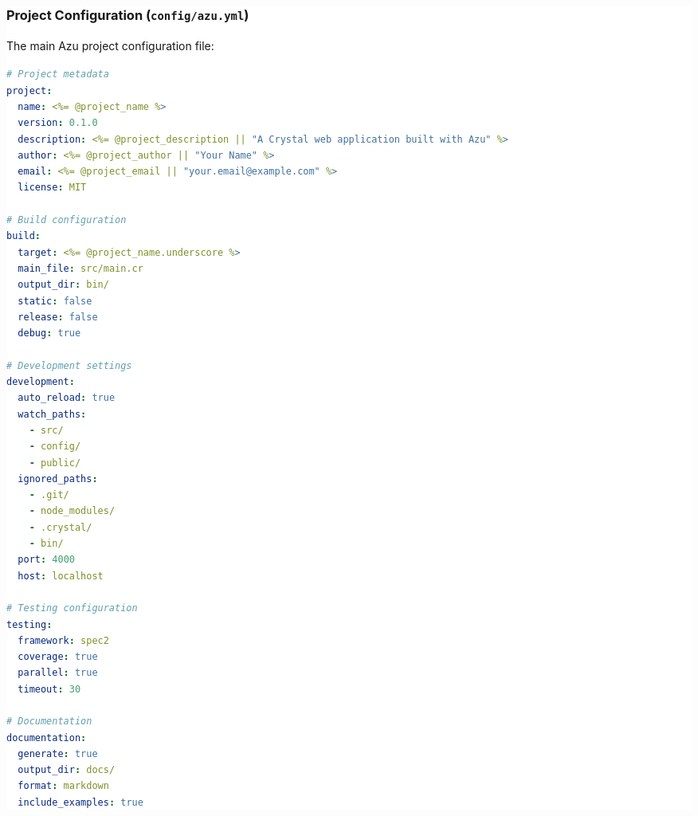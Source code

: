 ### Project Configuration (`config/azu.yml`)

The main Azu project configuration file:

```yaml
# Project metadata
project:
  name: <%= @project_name %>
  version: 0.1.0
  description: <%= @project_description || "A Crystal web application built with Azu" %>
  author: <%= @project_author || "Your Name" %>
  email: <%= @project_email || "your.email@example.com" %>
  license: MIT

# Build configuration
build:
  target: <%= @project_name.underscore %>
  main_file: src/main.cr
  output_dir: bin/
  static: false
  release: false
  debug: true

# Development settings
development:
  auto_reload: true
  watch_paths:
    - src/
    - config/
    - public/
  ignored_paths:
    - .git/
    - node_modules/
    - .crystal/
    - bin/
  port: 4000
  host: localhost

# Testing configuration
testing:
  framework: spec2
  coverage: true
  parallel: true
  timeout: 30

# Documentation
documentation:
  generate: true
  output_dir: docs/
  format: markdown
  include_examples: true
```
